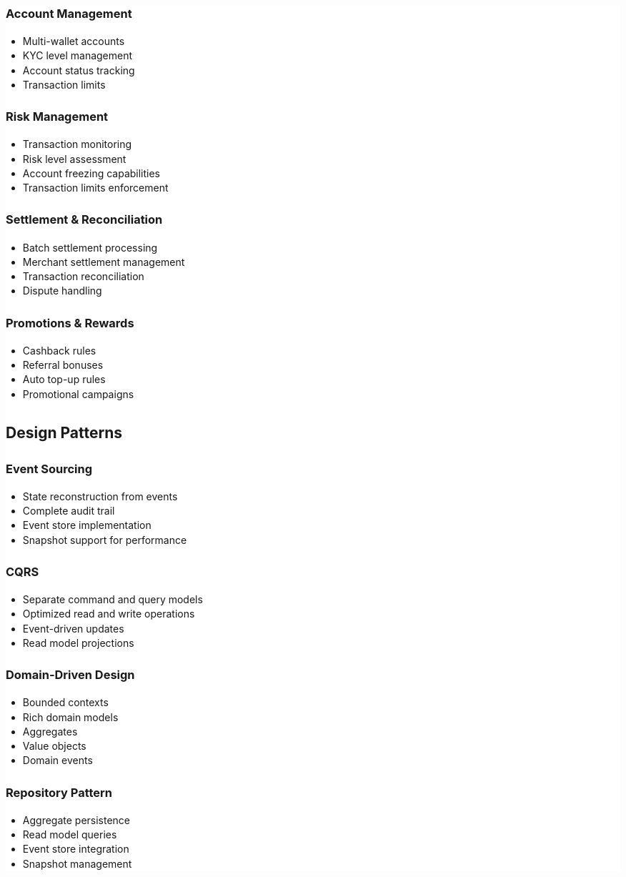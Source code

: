 ### Account Management
- Multi-wallet accounts
- KYC level management
- Account status tracking
- Transaction limits

### Risk Management
- Transaction monitoring
- Risk level assessment
- Account freezing capabilities
- Transaction limits enforcement

### Settlement & Reconciliation
- Batch settlement processing
- Merchant settlement management
- Transaction reconciliation
- Dispute handling

### Promotions & Rewards
- Cashback rules
- Referral bonuses
- Auto top-up rules
- Promotional campaigns

## Design Patterns

### Event Sourcing
- State reconstruction from events
- Complete audit trail
- Event store implementation
- Snapshot support for performance

### CQRS
- Separate command and query models
- Optimized read and write operations
- Event-driven updates
- Read model projections

### Domain-Driven Design
- Bounded contexts
- Rich domain models
- Aggregates
- Value objects
- Domain events

### Repository Pattern
- Aggregate persistence
- Read model queries
- Event store integration
- Snapshot management
